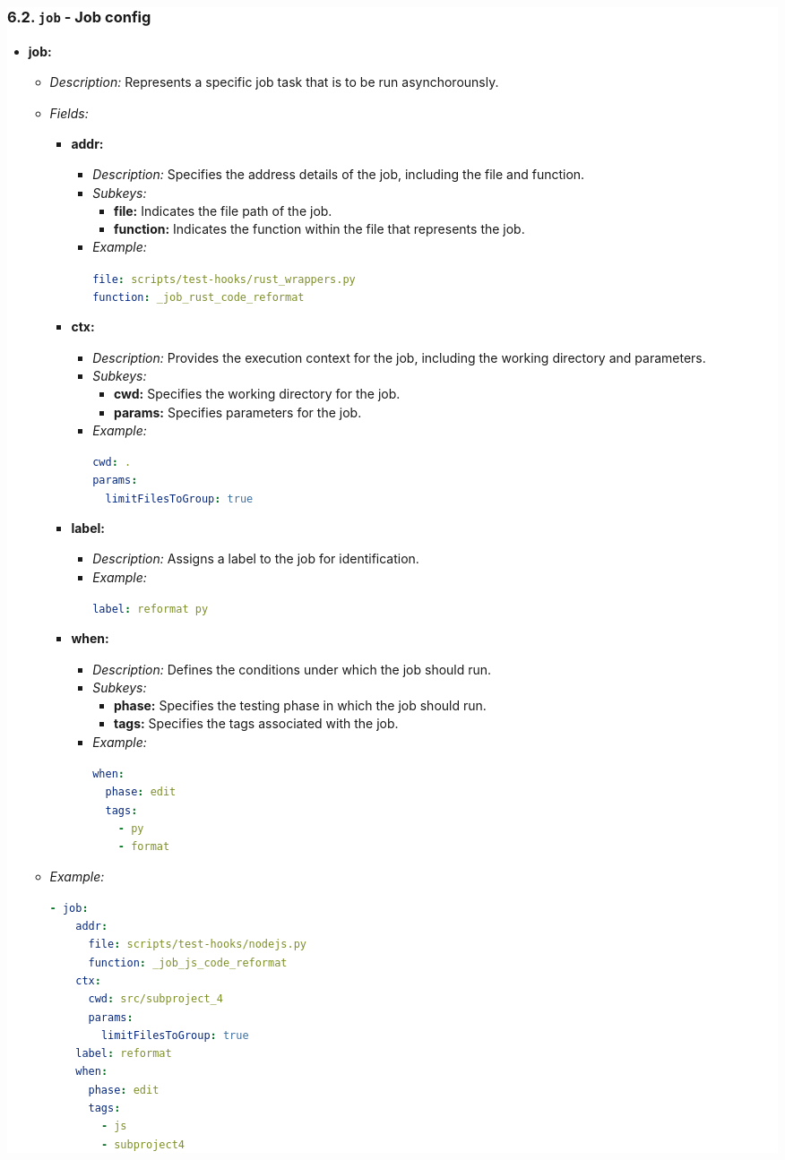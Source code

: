 ### 6.2. `job` - Job config
- **job:**
  - *Description:* Represents a specific job task that is to be run asynchorounsly.
  - *Fields:*
    - **addr:**
      - *Description:* Specifies the address details of the job, including the file and function.
      - *Subkeys:*
        - **file:** Indicates the file path of the job.
        - **function:** Indicates the function within the file that represents the job.
      - *Example:*
        ```yaml
        file: scripts/test-hooks/rust_wrappers.py
        function: _job_rust_code_reformat
        ```

    - **ctx:**
      - *Description:* Provides the execution context for the job, including the working directory and parameters.
      - *Subkeys:*
        - **cwd:** Specifies the working directory for the job.
        - **params:** Specifies parameters for the job.
      - *Example:*
        ```yaml
        cwd: .
        params:
          limitFilesToGroup: true
        ```

    - **label:**
      - *Description:* Assigns a label to the job for identification.
      - *Example:*
        ```yaml
        label: reformat py
        ```

    - **when:**
      - *Description:* Defines the conditions under which the job should run.
      - *Subkeys:*
        - **phase:** Specifies the testing phase in which the job should run.
        - **tags:** Specifies the tags associated with the job.
      - *Example:*
        ```yaml
        when:
          phase: edit
          tags:
            - py
            - format
        ```

  - *Example:*
    ```yaml
    - job:
        addr:
          file: scripts/test-hooks/nodejs.py
          function: _job_js_code_reformat
        ctx:
          cwd: src/subproject_4
          params:
            limitFilesToGroup: true
        label: reformat 
        when:
          phase: edit
          tags:
            - js
            - subproject4